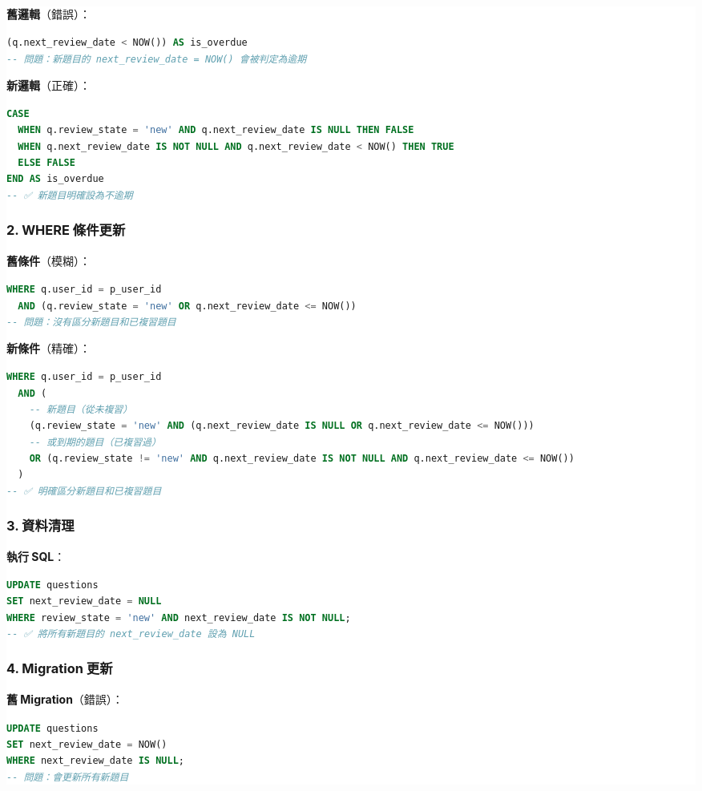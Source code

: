 **舊邏輯**（錯誤）：
```sql
(q.next_review_date < NOW()) AS is_overdue
-- 問題：新題目的 next_review_date = NOW() 會被判定為逾期
```

**新邏輯**（正確）：
```sql
CASE 
  WHEN q.review_state = 'new' AND q.next_review_date IS NULL THEN FALSE
  WHEN q.next_review_date IS NOT NULL AND q.next_review_date < NOW() THEN TRUE
  ELSE FALSE
END AS is_overdue
-- ✅ 新題目明確設為不逾期
```

### 2. WHERE 條件更新

**舊條件**（模糊）：
```sql
WHERE q.user_id = p_user_id
  AND (q.review_state = 'new' OR q.next_review_date <= NOW())
-- 問題：沒有區分新題目和已複習題目
```

**新條件**（精確）：
```sql
WHERE q.user_id = p_user_id
  AND (
    -- 新題目（從未複習）
    (q.review_state = 'new' AND (q.next_review_date IS NULL OR q.next_review_date <= NOW()))
    -- 或到期的題目（已複習過）
    OR (q.review_state != 'new' AND q.next_review_date IS NOT NULL AND q.next_review_date <= NOW())
  )
-- ✅ 明確區分新題目和已複習題目
```

### 3. 資料清理

**執行 SQL**：
```sql
UPDATE questions 
SET next_review_date = NULL
WHERE review_state = 'new' AND next_review_date IS NOT NULL;
-- ✅ 將所有新題目的 next_review_date 設為 NULL
```

### 4. Migration 更新

**舊 Migration**（錯誤）：
```sql
UPDATE questions 
SET next_review_date = NOW() 
WHERE next_review_date IS NULL;
-- 問題：會更新所有新題目
```
